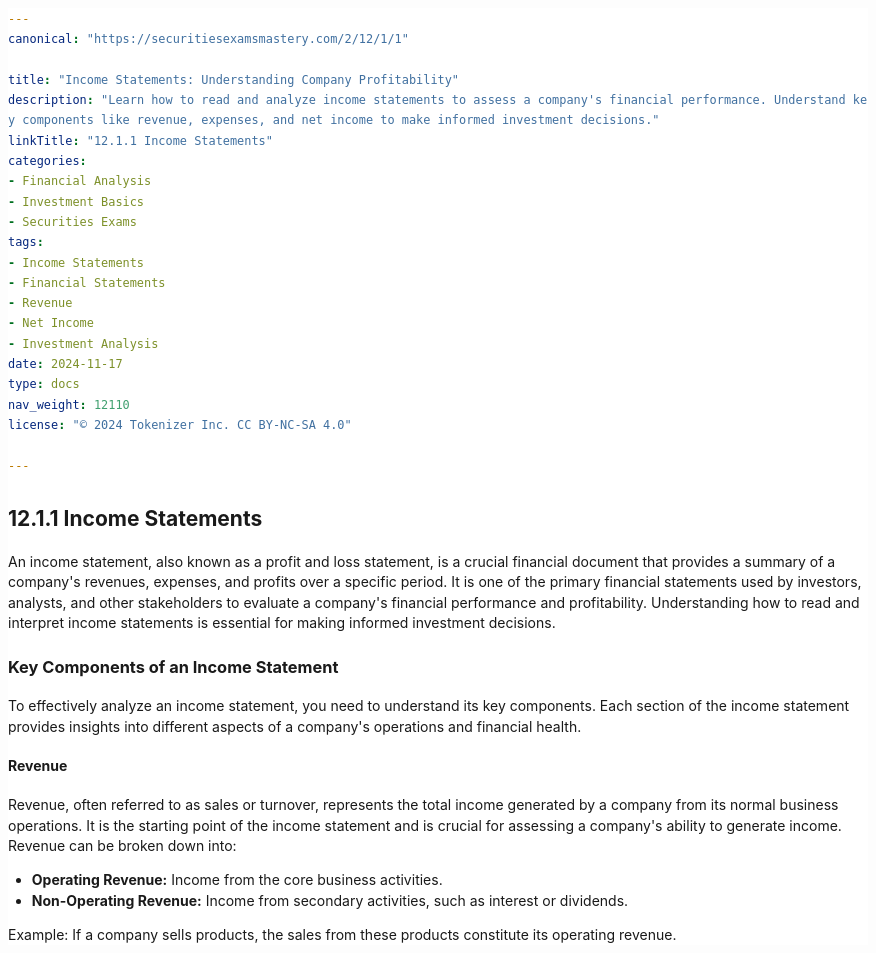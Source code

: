 ```yaml
---
canonical: "https://securitiesexamsmastery.com/2/12/1/1"

title: "Income Statements: Understanding Company Profitability"
description: "Learn how to read and analyze income statements to assess a company's financial performance. Understand key components like revenue, expenses, and net income to make informed investment decisions."
linkTitle: "12.1.1 Income Statements"
categories:
- Financial Analysis
- Investment Basics
- Securities Exams
tags:
- Income Statements
- Financial Statements
- Revenue
- Net Income
- Investment Analysis
date: 2024-11-17
type: docs
nav_weight: 12110
license: "© 2024 Tokenizer Inc. CC BY-NC-SA 4.0"

---
```


## 12.1.1 Income Statements

An income statement, also known as a profit and loss statement, is a crucial financial document that provides a summary of a company's revenues, expenses, and profits over a specific period. It is one of the primary financial statements used by investors, analysts, and other stakeholders to evaluate a company's financial performance and profitability. Understanding how to read and interpret income statements is essential for making informed investment decisions.

### Key Components of an Income Statement

To effectively analyze an income statement, you need to understand its key components. Each section of the income statement provides insights into different aspects of a company's operations and financial health.

#### Revenue

Revenue, often referred to as sales or turnover, represents the total income generated by a company from its normal business operations. It is the starting point of the income statement and is crucial for assessing a company's ability to generate income. Revenue can be broken down into:

- **Operating Revenue:** Income from the core business activities.
- **Non-Operating Revenue:** Income from secondary activities, such as interest or dividends.

Example: If a company sells products, the sales from these products constitute its operating revenue.
